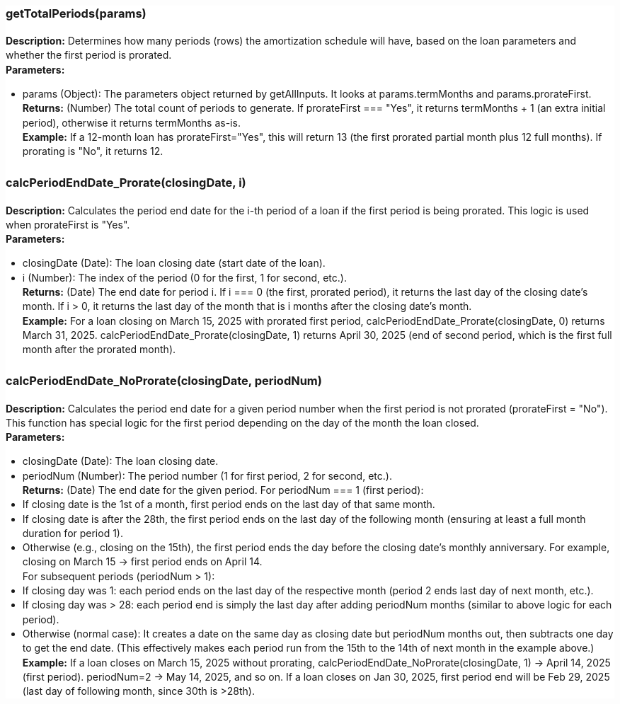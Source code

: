 ### getTotalPeriods(params)
**Description:** Determines how many periods (rows) the amortization schedule will have, based on the loan parameters and whether the first period is prorated.  
**Parameters:**
- params (Object): The parameters object returned by getAllInputs. It looks at params.termMonths and params.prorateFirst.  
**Returns:** (Number) The total count of periods to generate. If prorateFirst === "Yes", it returns termMonths + 1 (an extra initial period), otherwise it returns termMonths as-is.  
**Example:** If a 12-month loan has prorateFirst="Yes", this will return 13 (the first prorated partial month plus 12 full months). If prorating is "No", it returns 12.

### calcPeriodEndDate_Prorate(closingDate, i)
**Description:** Calculates the period end date for the i-th period of a loan if the first period is being prorated. This logic is used when prorateFirst is "Yes".  
**Parameters:**
- closingDate (Date): The loan closing date (start date of the loan).
- i (Number): The index of the period (0 for the first, 1 for second, etc.).  
**Returns:** (Date) The end date for period i. If i === 0 (the first, prorated period), it returns the last day of the closing date’s month. If i > 0, it returns the last day of the month that is i months after the closing date’s month.  
**Example:** For a loan closing on March 15, 2025 with prorated first period, calcPeriodEndDate_Prorate(closingDate, 0) returns March 31, 2025. calcPeriodEndDate_Prorate(closingDate, 1) returns April 30, 2025 (end of second period, which is the first full month after the prorated month).

### calcPeriodEndDate_NoProrate(closingDate, periodNum)
**Description:** Calculates the period end date for a given period number when the first period is not prorated (prorateFirst = "No"). This function has special logic for the first period depending on the day of the month the loan closed.  
**Parameters:**
- closingDate (Date): The loan closing date.
- periodNum (Number): The period number (1 for first period, 2 for second, etc.).  
**Returns:** (Date) The end date for the given period. For periodNum === 1 (first period):
- If closing date is the 1st of a month, first period ends on the last day of that same month.
- If closing date is after the 28th, the first period ends on the last day of the following month (ensuring at least a full month duration for period 1).
- Otherwise (e.g., closing on the 15th), the first period ends the day before the closing date’s monthly anniversary. For example, closing on March 15 → first period ends on April 14.  
For subsequent periods (periodNum > 1):
- If closing day was 1: each period ends on the last day of the respective month (period 2 ends last day of next month, etc.).
- If closing day was > 28: each period end is simply the last day after adding periodNum months (similar to above logic for each period).
- Otherwise (normal case): It creates a date on the same day as closing date but periodNum months out, then subtracts one day to get the end date. (This effectively makes each period run from the 15th to the 14th of next month in the example above.)  
**Example:** If a loan closes on March 15, 2025 without prorating, calcPeriodEndDate_NoProrate(closingDate, 1) -> April 14, 2025 (first period). periodNum=2 -> May 14, 2025, and so on. If a loan closes on Jan 30, 2025, first period end will be Feb 29, 2025 (last day of following month, since 30th is >28th).
